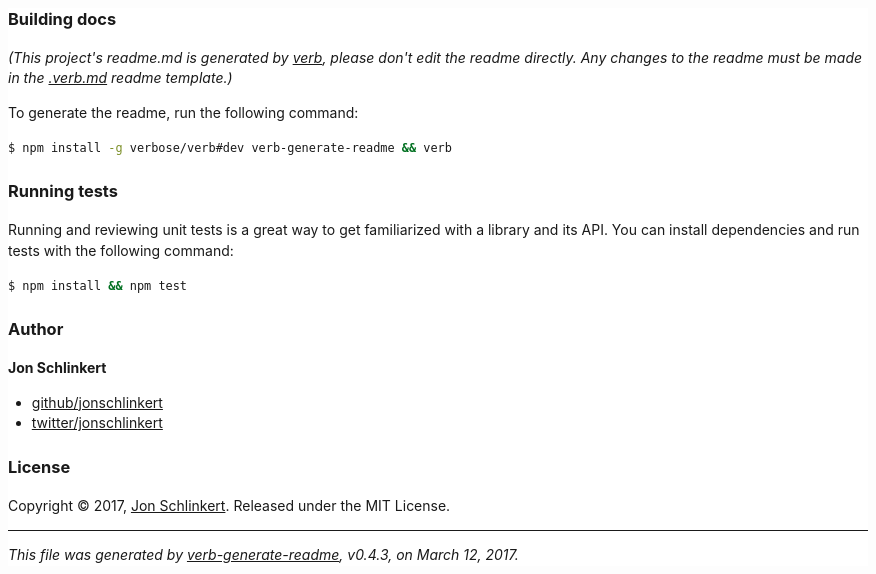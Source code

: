 ### Building docs

_(This project's readme.md is generated by [verb](https://github.com/verbose/verb-generate-readme), please don't edit the readme directly. Any changes to the readme must be made in the [.verb.md](.verb.md) readme template.)_

To generate the readme, run the following command:

```sh
$ npm install -g verbose/verb#dev verb-generate-readme && verb
```

### Running tests

Running and reviewing unit tests is a great way to get familiarized with a library and its API. You can install dependencies and run tests with the following command:

```sh
$ npm install && npm test
```

### Author

**Jon Schlinkert**

* [github/jonschlinkert](https://github.com/jonschlinkert)
* [twitter/jonschlinkert](https://twitter.com/jonschlinkert)

### License

Copyright © 2017, [Jon Schlinkert](https://github.com/jonschlinkert).
Released under the MIT License.

***

_This file was generated by [verb-generate-readme](https://github.com/verbose/verb-generate-readme), v0.4.3, on March 12, 2017._